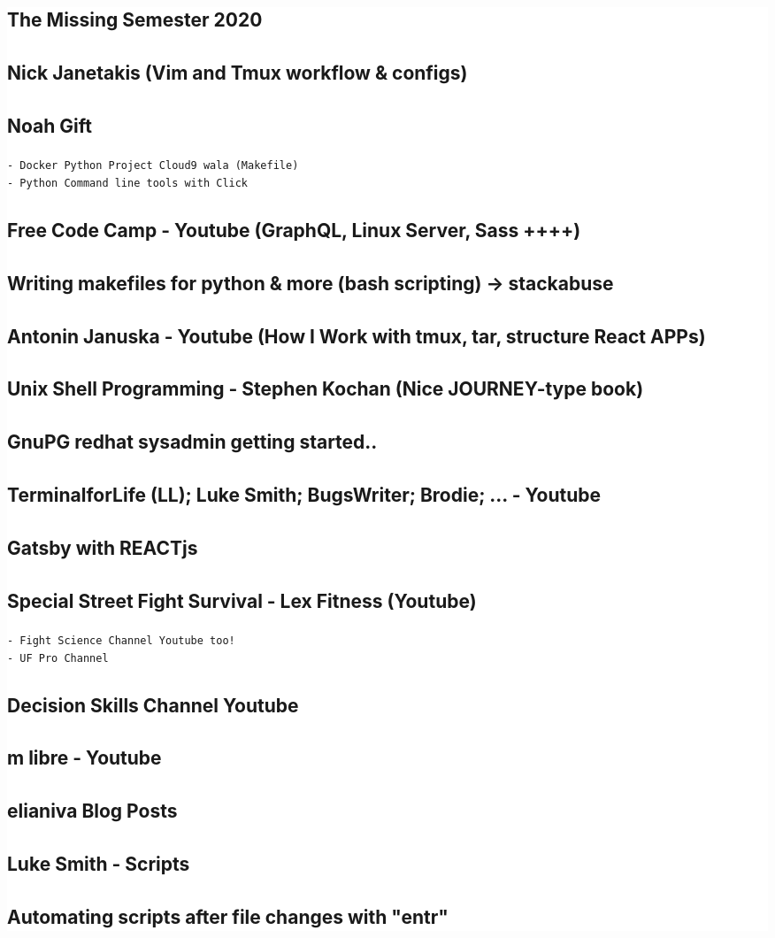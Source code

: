 ## The Missing Semester 2020

## Nick Janetakis (Vim and Tmux workflow & configs)

## Noah Gift

    - Docker Python Project Cloud9 wala (Makefile)
    - Python Command line tools with Click

## Free Code Camp - Youtube (GraphQL, Linux Server, Sass ++++)

## Writing makefiles for python & more (bash scripting) -> stackabuse

## Antonin Januska - Youtube (How I Work with tmux, tar, structure React APPs)

## Unix Shell Programming - Stephen Kochan (Nice JOURNEY-type book)

## GnuPG redhat sysadmin getting started..

## TerminalforLife (LL); Luke Smith; BugsWriter; Brodie; ... - Youtube

## Gatsby with REACTjs

## Special Street Fight Survival - Lex Fitness (Youtube)

    - Fight Science Channel Youtube too!
    - UF Pro Channel

## Decision Skills Channel Youtube

## m libre - Youtube

## elianiva Blog Posts

## Luke Smith - Scripts

## Automating scripts after file changes with "entr"
